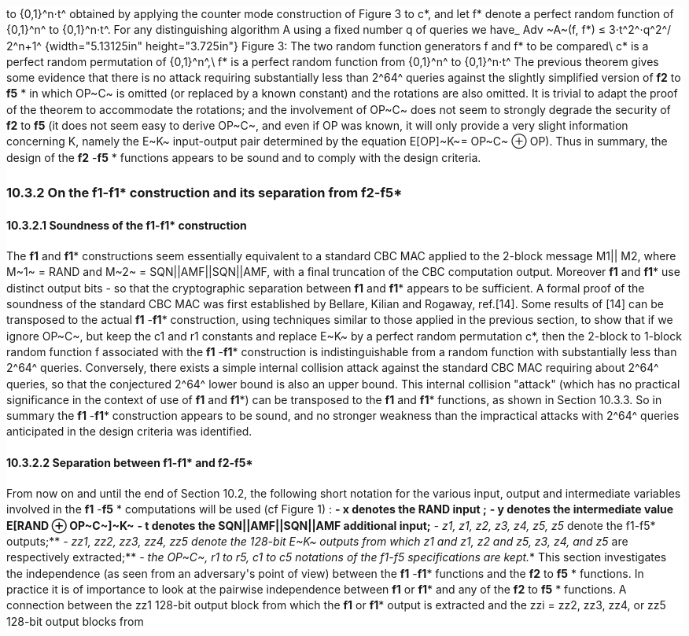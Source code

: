 to {0,1}^n⋅t^ obtained by applying the counter mode construction of Figure 3
to c*, and let f* denote a perfect random function of {0,1}^n^ to {0,1}^n⋅t^.
For any distinguishing algorithm A using a fixed number q of queries we have_
Adv ~A~(f, f*) ≤ 3⋅t^2^⋅q^2^/ 2^n+1^
{width="5.13125in" height="3.725in"}
Figure 3: The two random function generators f and f* to be compared\ c* is a
perfect random permutation of {0,1}^n^,\ f* is a perfect random function from
{0,1}^n^ to {0,1}^n⋅t^
The previous theorem gives some evidence that there is no attack requiring
substantially less than 2^64^ queries against the slightly simplified version
of **f2** to **f5** * in which OP~C~ is omitted (or replaced by a known
constant) and the rotations are also omitted. It is trivial to adapt the proof
of the theorem to accommodate the rotations; and the involvement of OP~C~ does
not seem to strongly degrade the security of **f2** to **f5** (it does not
seem easy to derive OP~C~, and even if OP was known, it will only provide a
very slight information concerning K, namely the E~K~ input-output pair
determined by the equation E[OP]~K~= OP~C~ ⊕ OP).
Thus in summary, the design of the **f2** -**f5** * functions appears to be
sound and to comply with the design criteria.
### 10.3.2 On the f1-f1* construction and its separation from f2-f5*
#### 10.3.2.1 Soundness of the f1-f1* construction
The **f1** and **f1*** constructions seem essentially equivalent to a standard
CBC MAC applied to the 2-block message M1\|\| M2, where M~1~ = RAND and M~2~ =
SQN\|\|AMF\|\|SQN\|\|AMF, with a final truncation of the CBC computation
output. Moreover **f1** and **f1*** use distinct output bits - so that the
cryptographic separation between **f1** and **f1*** appears to be sufficient.
A formal proof of the soundness of the standard CBC MAC was first established
by Bellare, Kilian and Rogaway, ref.[14]. Some results of [14] can be
transposed to the actual **f1** -**f1*** construction, using techniques
similar to those applied in the previous section, to show that if we ignore
OP~C~, but keep the c1 and r1 constants and replace E~K~ by a perfect random
permutation c*, then the 2-block to 1-block random function f associated with
the **f1** -**f1*** construction is indistinguishable from a random function
with substantially less than 2^64^ queries.
Conversely, there exists a simple internal collision attack against the
standard CBC MAC requiring about 2^64^ queries, so that the conjectured 2^64^
lower bound is also an upper bound. This internal collision \"attack\" (which
has no practical significance in the context of use of **f1** and **f1***) can
be transposed to the **f1** and **f1*** functions, as shown in Section 10.3.3.
So in summary the **f1** -**f1*** construction appears to be sound, and no
stronger weakness than the impractical attacks with 2^64^ queries anticipated
in the design criteria was identified.
#### 10.3.2.2 Separation between f1-f1* and f2-f5*
From now on and until the end of Section 10.2, the following short notation
for the various input, output and intermediate variables involved in the
**f1** -**f5** * computations will be used (cf Figure 1) :
**\- x denotes the RAND input ;**
**\- y denotes the intermediate value E[RAND ⊕ OP~C~]~K~**
**\- t denotes the SQN\|\|AMF\|\|SQN\|\|AMF additional input;**
**\- z1, z1*, z2, z3, z4, z5, z5* denote the f1-f5* outputs;**
**\- zz1, zz2, zz3, zz4, zz5 denote the 128-bit E~K~ outputs from which z1 and
z1*, z2 and z5, z3, z4, and z5* are respectively extracted;**
**\- the OP~C~, r1 to r5, c1 to c5 notations of the f1-f5* specifications are
kept.**
This section investigates the independence (as seen from an adversary\'s point
of view) between the **f1** -**f1*** functions and the **f2** to **f5** *
functions.
In practice it is of importance to look at the pairwise independence between
**f1** or **f1*** and any of the **f2** to **f5** * functions. A connection
between the zz1 128-bit output block from which the **f1** or **f1*** output
is extracted and the zzi = zz2, zz3, zz4, or zz5 128-bit output blocks from